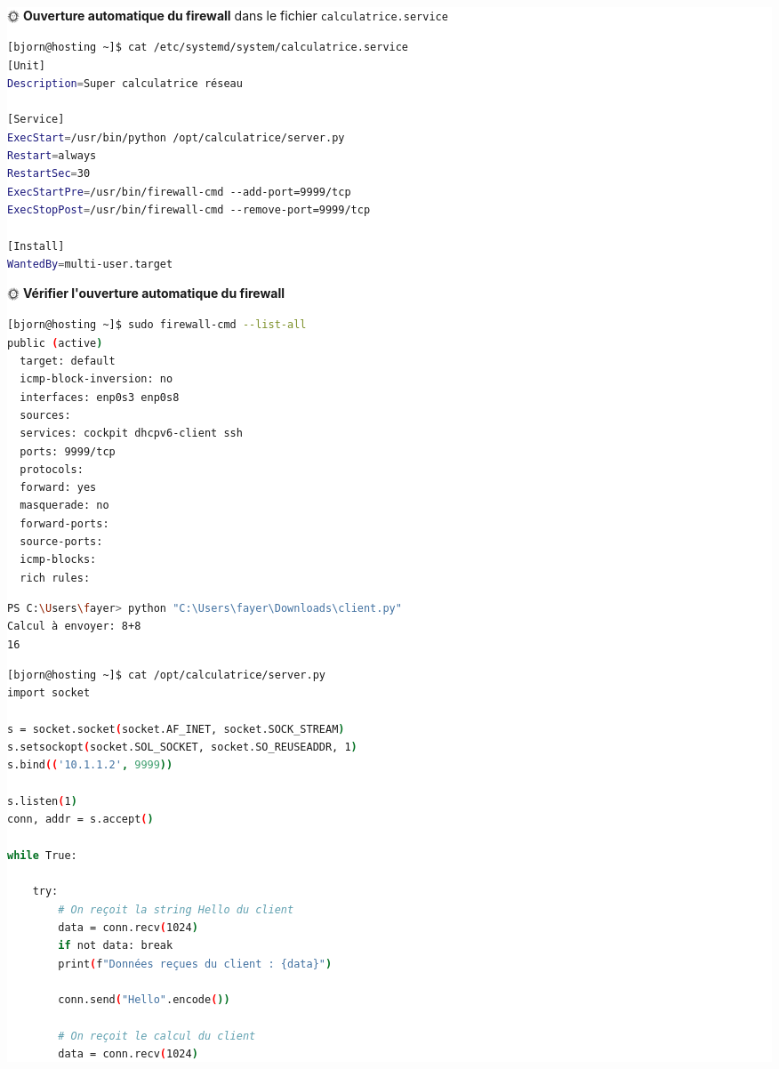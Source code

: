 🌞 **Ouverture automatique du firewall** dans le fichier `calculatrice.service`

```bash
[bjorn@hosting ~]$ cat /etc/systemd/system/calculatrice.service
[Unit]
Description=Super calculatrice réseau

[Service]
ExecStart=/usr/bin/python /opt/calculatrice/server.py
Restart=always
RestartSec=30
ExecStartPre=/usr/bin/firewall-cmd --add-port=9999/tcp
ExecStopPost=/usr/bin/firewall-cmd --remove-port=9999/tcp

[Install]
WantedBy=multi-user.target
```

🌞 **Vérifier l'ouverture automatique du firewall**

```bash
[bjorn@hosting ~]$ sudo firewall-cmd --list-all
public (active)
  target: default
  icmp-block-inversion: no
  interfaces: enp0s3 enp0s8
  sources:
  services: cockpit dhcpv6-client ssh
  ports: 9999/tcp
  protocols:
  forward: yes
  masquerade: no
  forward-ports:
  source-ports:
  icmp-blocks:
  rich rules:
```

```bash
PS C:\Users\fayer> python "C:\Users\fayer\Downloads\client.py"
Calcul à envoyer: 8+8
16
```

```bash
[bjorn@hosting ~]$ cat /opt/calculatrice/server.py
import socket

s = socket.socket(socket.AF_INET, socket.SOCK_STREAM)
s.setsockopt(socket.SOL_SOCKET, socket.SO_REUSEADDR, 1)
s.bind(('10.1.1.2', 9999))

s.listen(1)
conn, addr = s.accept()

while True:

    try:
        # On reçoit la string Hello du client
        data = conn.recv(1024)
        if not data: break
        print(f"Données reçues du client : {data}")

        conn.send("Hello".encode())

        # On reçoit le calcul du client
        data = conn.recv(1024)
```